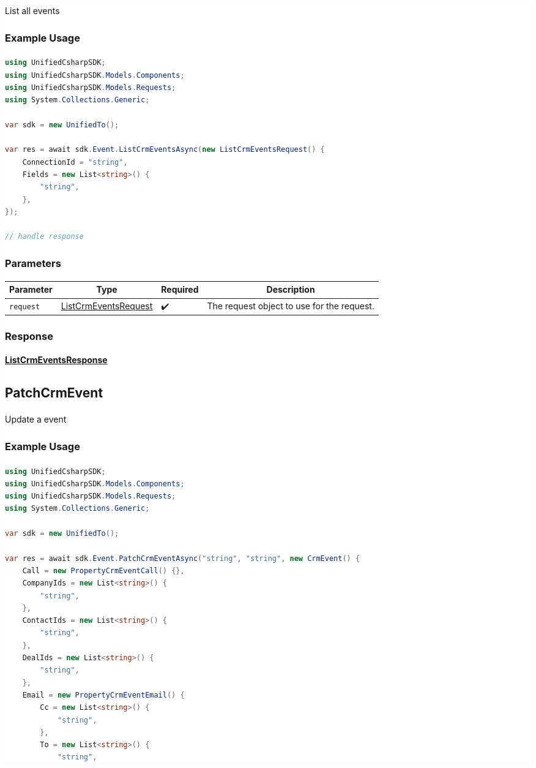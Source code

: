 List all events

### Example Usage

```csharp
using UnifiedCsharpSDK;
using UnifiedCsharpSDK.Models.Components;
using UnifiedCsharpSDK.Models.Requests;
using System.Collections.Generic;

var sdk = new UnifiedTo();

var res = await sdk.Event.ListCrmEventsAsync(new ListCrmEventsRequest() {
    ConnectionId = "string",
    Fields = new List<string>() {
        "string",
    },
});

// handle response
```

### Parameters

| Parameter                                                             | Type                                                                  | Required                                                              | Description                                                           |
| --------------------------------------------------------------------- | --------------------------------------------------------------------- | --------------------------------------------------------------------- | --------------------------------------------------------------------- |
| `request`                                                             | [ListCrmEventsRequest](../../Models/Requests/ListCrmEventsRequest.md) | :heavy_check_mark:                                                    | The request object to use for the request.                            |


### Response

**[ListCrmEventsResponse](../../Models/Requests/ListCrmEventsResponse.md)**


## PatchCrmEvent

Update a event

### Example Usage

```csharp
using UnifiedCsharpSDK;
using UnifiedCsharpSDK.Models.Components;
using UnifiedCsharpSDK.Models.Requests;
using System.Collections.Generic;

var sdk = new UnifiedTo();

var res = await sdk.Event.PatchCrmEventAsync("string", "string", new CrmEvent() {
    Call = new PropertyCrmEventCall() {},
    CompanyIds = new List<string>() {
        "string",
    },
    ContactIds = new List<string>() {
        "string",
    },
    DealIds = new List<string>() {
        "string",
    },
    Email = new PropertyCrmEventEmail() {
        Cc = new List<string>() {
            "string",
        },
        To = new List<string>() {
            "string",
```
